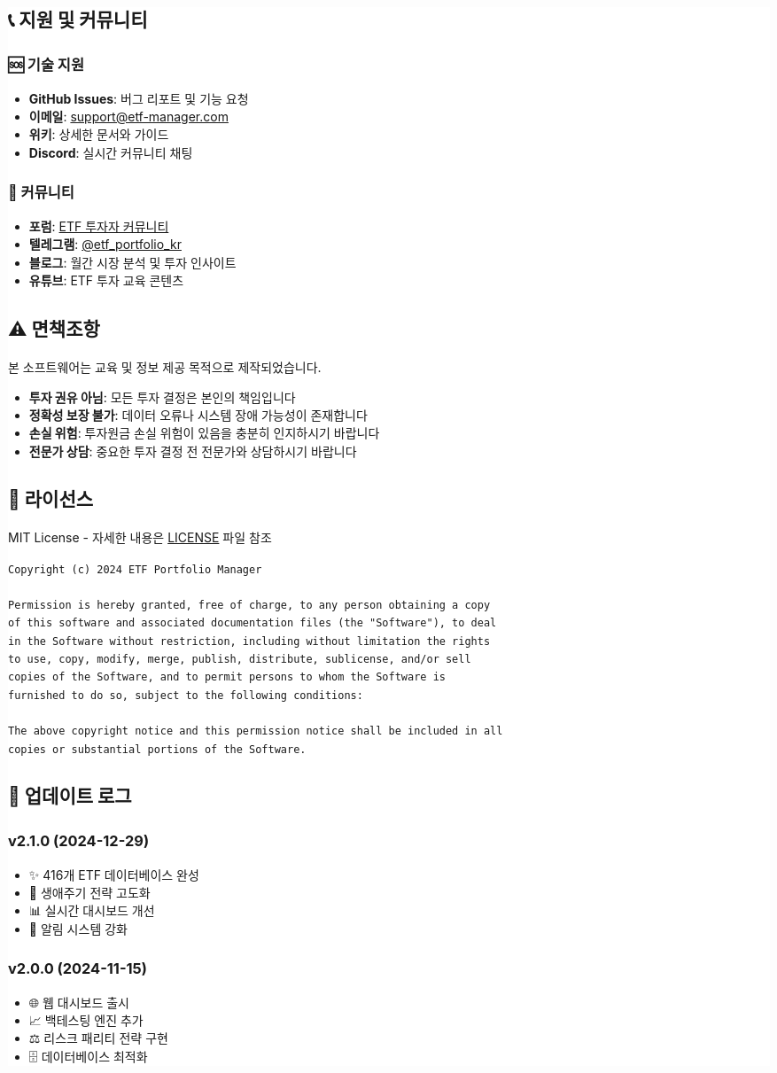 ## 📞 지원 및 커뮤니티

### 🆘 기술 지원
- **GitHub Issues**: 버그 리포트 및 기능 요청
- **이메일**: support@etf-manager.com
- **위키**: 상세한 문서와 가이드
- **Discord**: 실시간 커뮤니티 채팅

### 🌟 커뮤니티
- **포럼**: [ETF 투자자 커뮤니티](https://community.etf-manager.com)
- **텔레그램**: [@etf_portfolio_kr](https://t.me/etf_portfolio_kr)
- **블로그**: 월간 시장 분석 및 투자 인사이트
- **유튜브**: ETF 투자 교육 콘텐츠

## ⚠️ 면책조항

본 소프트웨어는 교육 및 정보 제공 목적으로 제작되었습니다.

- **투자 권유 아님**: 모든 투자 결정은 본인의 책임입니다
- **정확성 보장 불가**: 데이터 오류나 시스템 장애 가능성이 존재합니다
- **손실 위험**: 투자원금 손실 위험이 있음을 충분히 인지하시기 바랍니다
- **전문가 상담**: 중요한 투자 결정 전 전문가와 상담하시기 바랍니다

## 📄 라이선스

MIT License - 자세한 내용은 [LICENSE](LICENSE) 파일 참조

```
Copyright (c) 2024 ETF Portfolio Manager

Permission is hereby granted, free of charge, to any person obtaining a copy
of this software and associated documentation files (the "Software"), to deal
in the Software without restriction, including without limitation the rights
to use, copy, modify, merge, publish, distribute, sublicense, and/or sell
copies of the Software, and to permit persons to whom the Software is
furnished to do so, subject to the following conditions:

The above copyright notice and this permission notice shall be included in all
copies or substantial portions of the Software.
```

## 🔄 업데이트 로그

### v2.1.0 (2024-12-29)
- ✨ 416개 ETF 데이터베이스 완성
- 🎯 생애주기 전략 고도화
- 📊 실시간 대시보드 개선
- 🔔 알림 시스템 강화

### v2.0.0 (2024-11-15)
- 🌐 웹 대시보드 출시
- 📈 백테스팅 엔진 추가
- ⚖️ 리스크 패리티 전략 구현
- 🗄️ 데이터베이스 최적화
